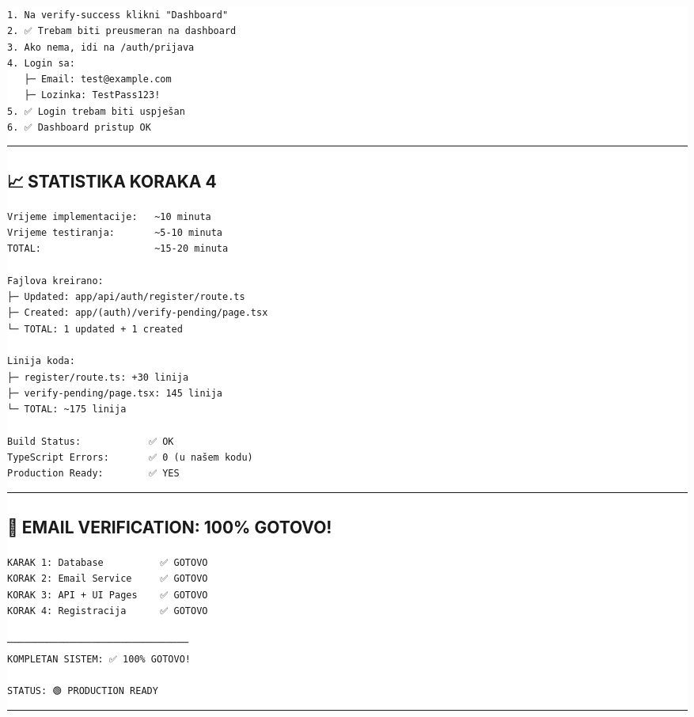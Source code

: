 ```
1. Na verify-success klikni "Dashboard"
2. ✅ Trebam biti preusmeran na dashboard
3. Ako nema, idi na /auth/prijava
4. Login sa:
   ├─ Email: test@example.com
   ├─ Lozinka: TestPass123!
5. ✅ Login trebam biti uspješan
6. ✅ Dashboard pristup OK
```

---

## 📈 STATISTIKA KORAKA 4

```
Vrijeme implementacije:   ~10 minuta
Vrijeme testiranja:       ~5-10 minuta
TOTAL:                    ~15-20 minuta

Fajlova kreirano:
├─ Updated: app/api/auth/register/route.ts
├─ Created: app/(auth)/verify-pending/page.tsx
└─ TOTAL: 1 updated + 1 created

Linija koda:
├─ register/route.ts: +30 linija
├─ verify-pending/page.tsx: 145 linija
└─ TOTAL: ~175 linija

Build Status:            ✅ OK
TypeScript Errors:       ✅ 0 (u našem kodu)
Production Ready:        ✅ YES
```

---

## 🎊 EMAIL VERIFICATION: 100% GOTOVO!

```
KARAK 1: Database          ✅ GOTOVO
KORAK 2: Email Service     ✅ GOTOVO
KORAK 3: API + UI Pages    ✅ GOTOVO
KORAK 4: Registracija      ✅ GOTOVO

────────────────────────────────
KOMPLETAN SISTEM: ✅ 100% GOTOVO!

STATUS: 🟢 PRODUCTION READY
```

---
